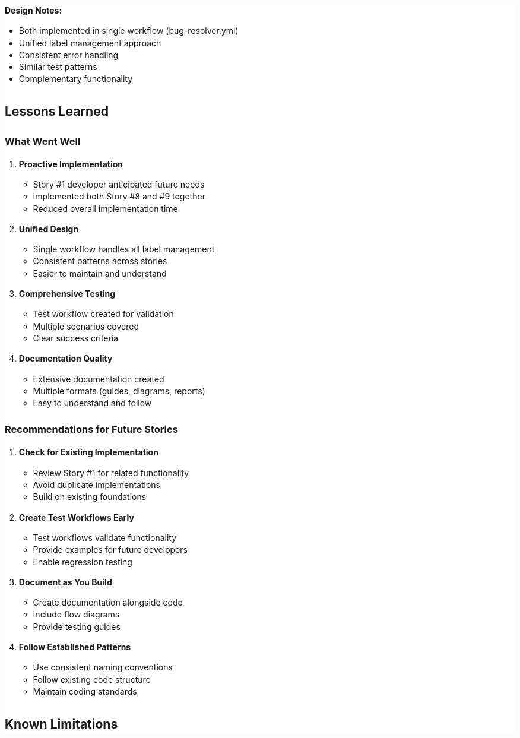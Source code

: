 **Design Notes:**
- Both implemented in single workflow (bug-resolver.yml)
- Unified label management approach
- Consistent error handling
- Similar test patterns
- Complementary functionality

## Lessons Learned

### What Went Well

1. **Proactive Implementation**
   - Story #1 developer anticipated future needs
   - Implemented both Story #8 and #9 together
   - Reduced overall implementation time

2. **Unified Design**
   - Single workflow handles all label management
   - Consistent patterns across stories
   - Easier to maintain and understand

3. **Comprehensive Testing**
   - Test workflow created for validation
   - Multiple scenarios covered
   - Clear success criteria

4. **Documentation Quality**
   - Extensive documentation created
   - Multiple formats (guides, diagrams, reports)
   - Easy to understand and follow

### Recommendations for Future Stories

1. **Check for Existing Implementation**
   - Review Story #1 for related functionality
   - Avoid duplicate implementations
   - Build on existing foundations

2. **Create Test Workflows Early**
   - Test workflows validate functionality
   - Provide examples for future developers
   - Enable regression testing

3. **Document as You Build**
   - Create documentation alongside code
   - Include flow diagrams
   - Provide testing guides

4. **Follow Established Patterns**
   - Use consistent naming conventions
   - Follow existing code structure
   - Maintain coding standards

## Known Limitations
